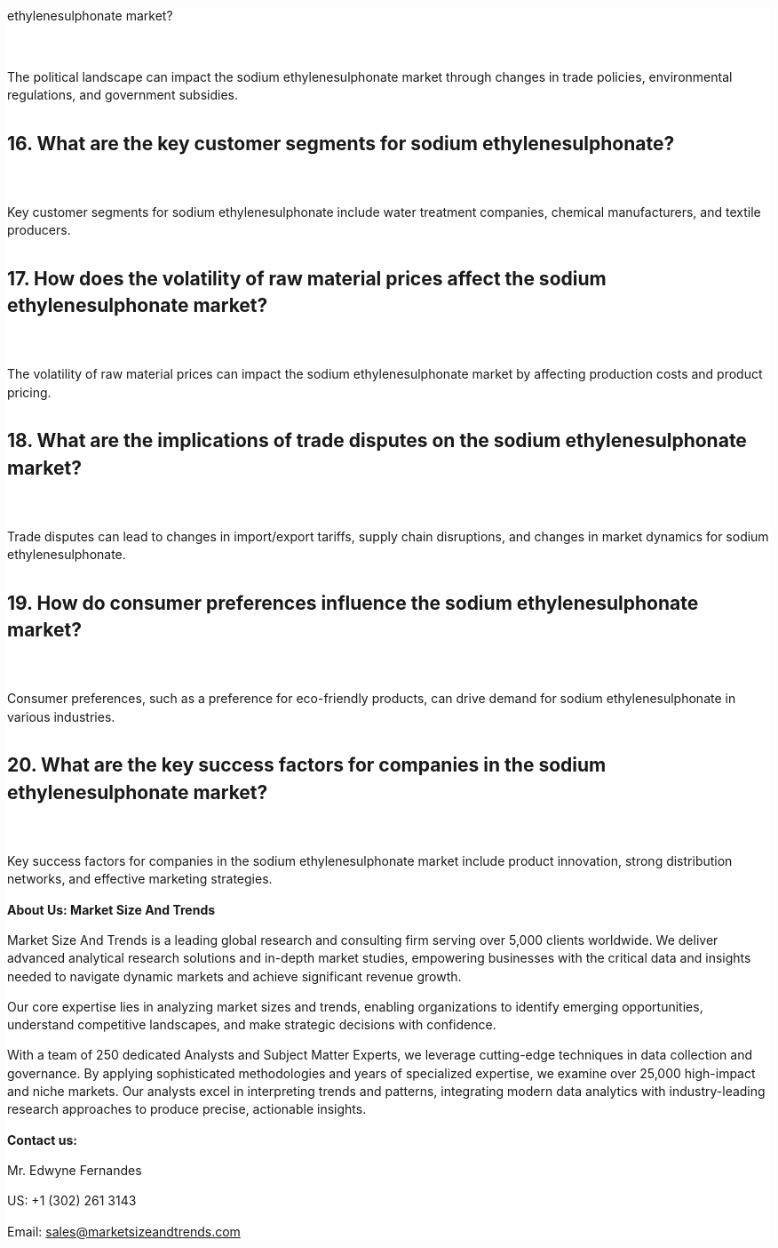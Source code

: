 ethylenesulphonate market?</h2><p>&nbsp;</p><p>The political landscape can impact the sodium ethylenesulphonate market through changes in trade policies, environmental regulations, and government subsidies.</p><h2>16. What are the key customer segments for sodium ethylenesulphonate?</h2><p>&nbsp;</p><p>Key customer segments for sodium ethylenesulphonate include water treatment companies, chemical manufacturers, and textile producers.</p><h2>17. How does the volatility of raw material prices affect the sodium ethylenesulphonate market?</h2><p>&nbsp;</p><p>The volatility of raw material prices can impact the sodium ethylenesulphonate market by affecting production costs and product pricing.</p><h2>18. What are the implications of trade disputes on the sodium ethylenesulphonate market?</h2><p>&nbsp;</p><p>Trade disputes can lead to changes in import/export tariffs, supply chain disruptions, and changes in market dynamics for sodium ethylenesulphonate.</p><h2>19. How do consumer preferences influence the sodium ethylenesulphonate market?</h2><p>&nbsp;</p><p>Consumer preferences, such as a preference for eco-friendly products, can drive demand for sodium ethylenesulphonate in various industries.</p><h2>20. What are the key success factors for companies in the sodium ethylenesulphonate market?</h2><p>&nbsp;</p><p>Key success factors for companies in the sodium ethylenesulphonate market include product innovation, strong distribution networks, and effective marketing strategies.</p></body></html></p><p><strong>About Us:&nbsp;Market Size And Trends</strong></p><p>Market Size And Trends&nbsp;is a leading global research and consulting firm serving over 5,000 clients worldwide. We deliver advanced analytical research solutions and in-depth market studies, empowering businesses with the critical data and insights needed to navigate dynamic markets and achieve significant revenue growth.</p><p>Our core expertise lies in analyzing market sizes and trends, enabling organizations to identify emerging opportunities, understand competitive landscapes, and make strategic decisions with confidence.</p><p>With a team of 250 dedicated Analysts and Subject Matter Experts, we leverage cutting-edge techniques in data collection and governance. By applying sophisticated methodologies and years of specialized expertise, we examine over 25,000 high-impact and niche markets. Our analysts excel in interpreting trends and patterns, integrating modern data analytics with industry-leading research approaches to produce precise, actionable insights.</p><p><strong>Contact us:</strong></p><p>Mr. Edwyne Fernandes</p><p>US: +1 (302) 261 3143</p><p>Email: <a href="mailto:sales@marketsizeandtrends.com">sales@marketsizeandtrends.com</a>&nbsp;</p>
